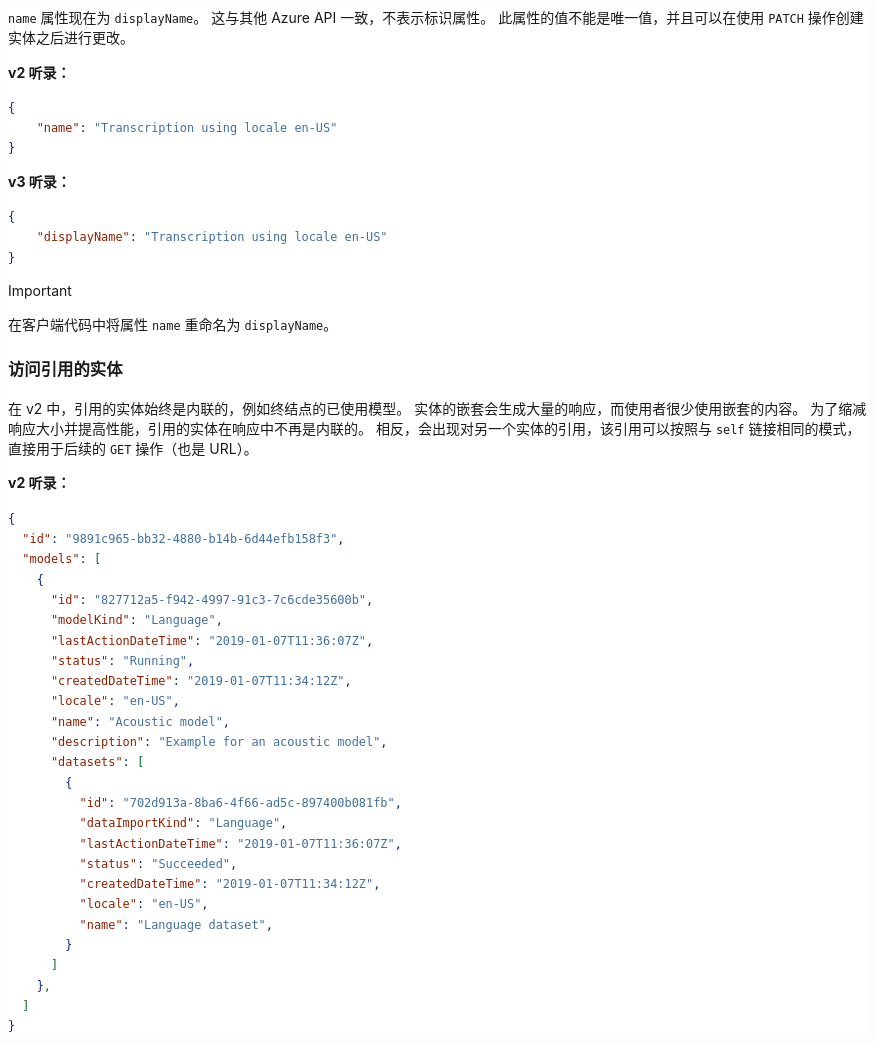 `name` 属性现在为 `displayName`。 这与其他 Azure API 一致，不表示标识属性。 此属性的值不能是唯一值，并且可以在使用 `PATCH` 操作创建实体之后进行更改。

**v2 听录：**

```json
{
    "name": "Transcription using locale en-US"
}
```

**v3 听录：**

```json
{
    "displayName": "Transcription using locale en-US"
}
```

>[!IMPORTANT]
>在客户端代码中将属性 `name` 重命名为 `displayName`。

### <a name="accessing-referenced-entities"></a>访问引用的实体

在 v2 中，引用的实体始终是内联的，例如终结点的已使用模型。 实体的嵌套会生成大量的响应，而使用者很少使用嵌套的内容。 为了缩减响应大小并提高性能，引用的实体在响应中不再是内联的。 相反，会出现对另一个实体的引用，该引用可以按照与 `self` 链接相同的模式，直接用于后续的 `GET` 操作（也是 URL）。

**v2 听录：**

```json
{
  "id": "9891c965-bb32-4880-b14b-6d44efb158f3",
  "models": [
    {
      "id": "827712a5-f942-4997-91c3-7c6cde35600b",
      "modelKind": "Language",
      "lastActionDateTime": "2019-01-07T11:36:07Z",
      "status": "Running",
      "createdDateTime": "2019-01-07T11:34:12Z",
      "locale": "en-US",
      "name": "Acoustic model",
      "description": "Example for an acoustic model",
      "datasets": [
        {
          "id": "702d913a-8ba6-4f66-ad5c-897400b081fb",
          "dataImportKind": "Language",
          "lastActionDateTime": "2019-01-07T11:36:07Z",
          "status": "Succeeded",
          "createdDateTime": "2019-01-07T11:34:12Z",
          "locale": "en-US",
          "name": "Language dataset",
        }
      ]
    },
  ]
}
```
